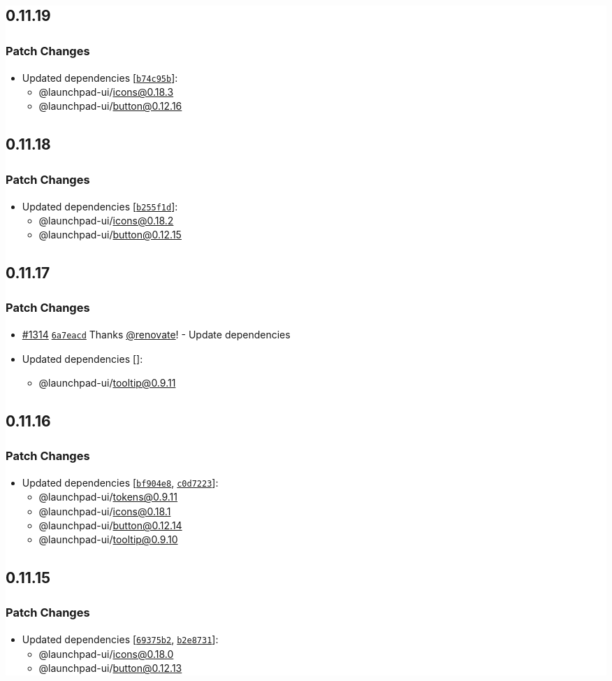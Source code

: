 ## 0.11.19

### Patch Changes

- Updated dependencies [[`b74c95b`](https://github.com/launchdarkly/launchpad-ui/commit/b74c95ba1fab1d8364777954574ff4cc8fcee3f7)]:
  - @launchpad-ui/icons@0.18.3
  - @launchpad-ui/button@0.12.16

## 0.11.18

### Patch Changes

- Updated dependencies [[`b255f1d`](https://github.com/launchdarkly/launchpad-ui/commit/b255f1dddf14c437585383cea5114ca93b949966)]:
  - @launchpad-ui/icons@0.18.2
  - @launchpad-ui/button@0.12.15

## 0.11.17

### Patch Changes

- [#1314](https://github.com/launchdarkly/launchpad-ui/pull/1314) [`6a7eacd`](https://github.com/launchdarkly/launchpad-ui/commit/6a7eacde2339810283f9eaa0b2f965f425a919fb) Thanks [@renovate](https://github.com/apps/renovate)! - Update dependencies

- Updated dependencies []:
  - @launchpad-ui/tooltip@0.9.11

## 0.11.16

### Patch Changes

- Updated dependencies [[`bf904e8`](https://github.com/launchdarkly/launchpad-ui/commit/bf904e8ee2c27ee73d813f539cc5dfdf682e92fc), [`c0d7223`](https://github.com/launchdarkly/launchpad-ui/commit/c0d72237a9c327abab1a186c6c452b33fa196799)]:
  - @launchpad-ui/tokens@0.9.11
  - @launchpad-ui/icons@0.18.1
  - @launchpad-ui/button@0.12.14
  - @launchpad-ui/tooltip@0.9.10

## 0.11.15

### Patch Changes

- Updated dependencies [[`69375b2`](https://github.com/launchdarkly/launchpad-ui/commit/69375b274a96ce25ec7103cd88d03dd6d4fbf111), [`b2e8731`](https://github.com/launchdarkly/launchpad-ui/commit/b2e873183a438e8482d79ca28c37f0db159f41c2)]:
  - @launchpad-ui/icons@0.18.0
  - @launchpad-ui/button@0.12.13
